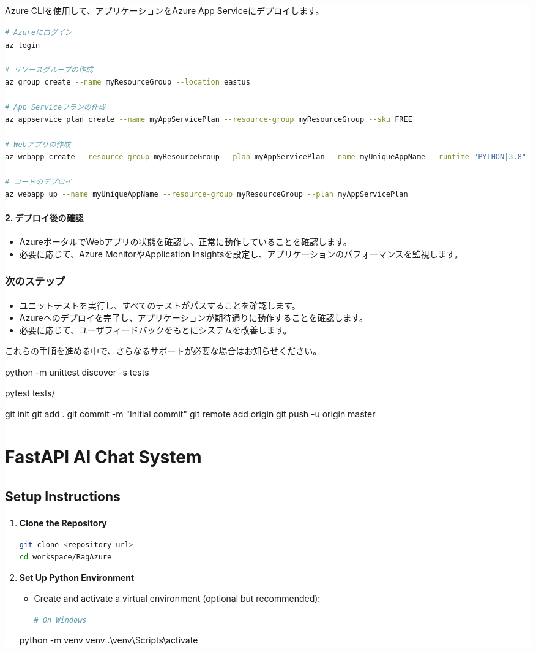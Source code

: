 Azure CLIを使用して、アプリケーションをAzure App Serviceにデプロイします。

```bash
# Azureにログイン
az login

# リソースグループの作成
az group create --name myResourceGroup --location eastus

# App Serviceプランの作成
az appservice plan create --name myAppServicePlan --resource-group myResourceGroup --sku FREE

# Webアプリの作成
az webapp create --resource-group myResourceGroup --plan myAppServicePlan --name myUniqueAppName --runtime "PYTHON|3.8"

# コードのデプロイ
az webapp up --name myUniqueAppName --resource-group myResourceGroup --plan myAppServicePlan
```

#### 2. デプロイ後の確認

- AzureポータルでWebアプリの状態を確認し、正常に動作していることを確認します。
- 必要に応じて、Azure MonitorやApplication Insightsを設定し、アプリケーションのパフォーマンスを監視します。

### 次のステップ

- ユニットテストを実行し、すべてのテストがパスすることを確認します。
- Azureへのデプロイを完了し、アプリケーションが期待通りに動作することを確認します。
- 必要に応じて、ユーザフィードバックをもとにシステムを改善します。

これらの手順を進める中で、さらなるサポートが必要な場合はお知らせください。 

python -m unittest discover -s tests 

pytest tests/ 

git init
git add .
git commit -m "Initial commit"
git remote add origin <your-repo-url>
git push -u origin master 

# FastAPI AI Chat System

## Setup Instructions

1. **Clone the Repository**
   ```bash
   git clone <repository-url>
   cd workspace/RagAzure
   ```

2. **Set Up Python Environment**
   - Create and activate a virtual environment (optional but recommended):
     ```bash
     # On Windows
    python -m venv venv 
     .\venv\Scripts\activate
